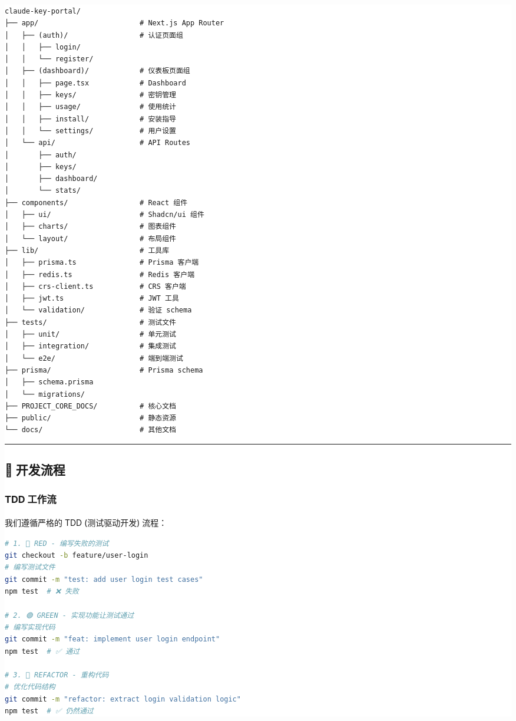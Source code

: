 ```
claude-key-portal/
├── app/                        # Next.js App Router
│   ├── (auth)/                 # 认证页面组
│   │   ├── login/
│   │   └── register/
│   ├── (dashboard)/            # 仪表板页面组
│   │   ├── page.tsx            # Dashboard
│   │   ├── keys/               # 密钥管理
│   │   ├── usage/              # 使用统计
│   │   ├── install/            # 安装指导
│   │   └── settings/           # 用户设置
│   └── api/                    # API Routes
│       ├── auth/
│       ├── keys/
│       ├── dashboard/
│       └── stats/
├── components/                 # React 组件
│   ├── ui/                     # Shadcn/ui 组件
│   ├── charts/                 # 图表组件
│   └── layout/                 # 布局组件
├── lib/                        # 工具库
│   ├── prisma.ts               # Prisma 客户端
│   ├── redis.ts                # Redis 客户端
│   ├── crs-client.ts           # CRS 客户端
│   ├── jwt.ts                  # JWT 工具
│   └── validation/             # 验证 schema
├── tests/                      # 测试文件
│   ├── unit/                   # 单元测试
│   ├── integration/            # 集成测试
│   └── e2e/                    # 端到端测试
├── prisma/                     # Prisma schema
│   ├── schema.prisma
│   └── migrations/
├── PROJECT_CORE_DOCS/          # 核心文档
├── public/                     # 静态资源
└── docs/                       # 其他文档
```

---

## 🔧 开发流程

### TDD 工作流

我们遵循严格的 TDD (测试驱动开发) 流程：

```bash
# 1. 🔴 RED - 编写失败的测试
git checkout -b feature/user-login
# 编写测试文件
git commit -m "test: add user login test cases"
npm test  # ❌ 失败

# 2. 🟢 GREEN - 实现功能让测试通过
# 编写实现代码
git commit -m "feat: implement user login endpoint"
npm test  # ✅ 通过

# 3. 🔵 REFACTOR - 重构代码
# 优化代码结构
git commit -m "refactor: extract login validation logic"
npm test  # ✅ 仍然通过

```